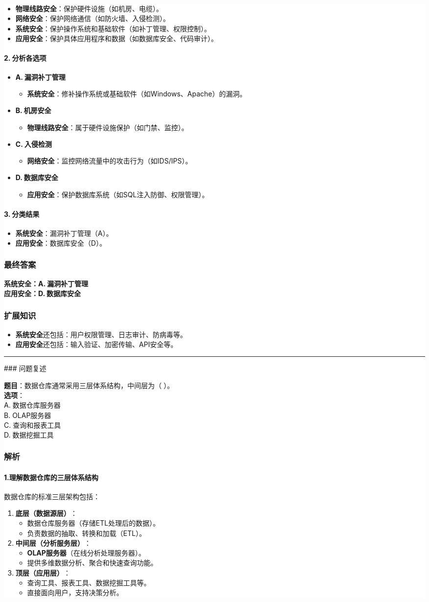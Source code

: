 - ​**物理线路安全**​：保护硬件设施（如机房、电缆）。
- ​**网络安全**​：保护网络通信（如防火墙、入侵检测）。
- ​**系统安全**​：保护操作系统和基础软件（如补丁管理、权限控制）。
- ​**应用安全**​：保护具体应用程序和数据（如数据库安全、代码审计）。

#### 2. ​**分析各选项**​

- ​**A. 漏洞补丁管理**​
    
    - ​**系统安全**​：修补操作系统或基础软件（如Windows、Apache）的漏洞。
- ​**B. 机房安全**​
    
    - ​**物理线路安全**​：属于硬件设施保护（如门禁、监控）。
- ​**C. 入侵检测**​
    
    - ​**网络安全**​：监控网络流量中的攻击行为（如IDS/IPS）。
- ​**D. 数据库安全**​
    
    - ​**应用安全**​：保护数据库系统（如SQL注入防御、权限管理）。

#### 3. ​**分类结果**​

- ​**系统安全**​：漏洞补丁管理（A）。
- ​**应用安全**​：数据库安全（D）。

### 最终答案

​**系统安全：A. 漏洞补丁管理**​  
​**应用安全：D. 数据库安全**​

### 扩展知识

- ​**系统安全**还包括：用户权限管理、日志审计、防病毒等。
- ​**应用安全**还包括：输入验证、加密传输、API安全等。

---

​### 问题复述

​**题目**​：数据仓库通常采用三层体系结构，中间层为（ ）。  
​**选项**​：  
A. 数据仓库服务器  
B. OLAP服务器  
C. 查询和报表工具  
D. 数据挖掘工具

### 解析

#### 1. ​**理解数据仓库的三层体系结构**​

数据仓库的标准三层架构包括：

1. ​**底层（数据源层）​**​：
    - 数据仓库服务器（存储ETL处理后的数据）。
    - 负责数据的抽取、转换和加载（ETL）。
2. ​**中间层（分析服务层）​**​：
    - ​**OLAP服务器**​（在线分析处理服务器）。
    - 提供多维数据分析、聚合和快速查询功能。
3. ​**顶层（应用层）​**​：
    - 查询工具、报表工具、数据挖掘工具等。
    - 直接面向用户，支持决策分析。
